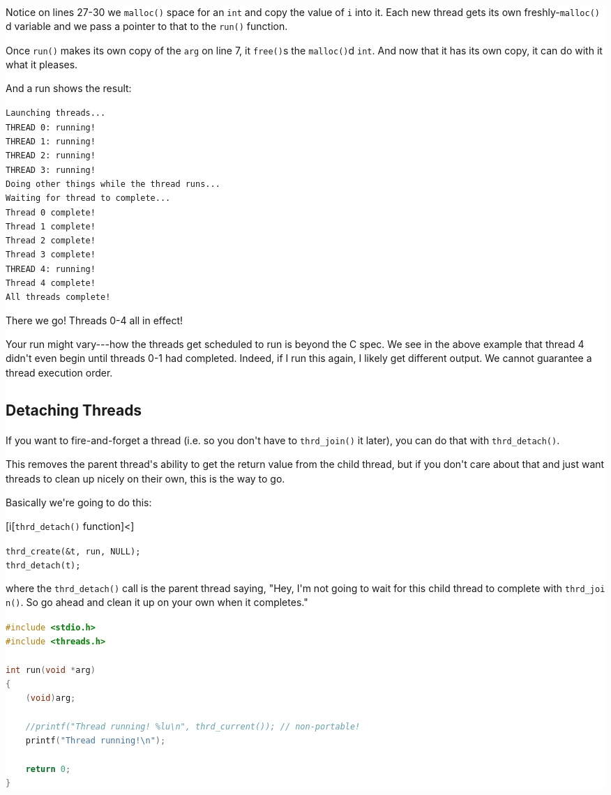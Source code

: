 Notice on lines 27-30 we `malloc()` space for an `int` and copy the
value of `i` into it. Each new thread gets its own freshly-`malloc()`d
variable and we pass a pointer to that to the `run()` function.

Once `run()` makes its own copy of the `arg` on line 7, it `free()`s the
`malloc()`d `int`. And now that it has its own copy, it can do with it
what it pleases.

And a run shows the result:

``` {.default}
Launching threads...
THREAD 0: running!
THREAD 1: running!
THREAD 2: running!
THREAD 3: running!
Doing other things while the thread runs...
Waiting for thread to complete...
Thread 0 complete!
Thread 1 complete!
Thread 2 complete!
Thread 3 complete!
THREAD 4: running!
Thread 4 complete!
All threads complete!
```

There we go! Threads 0-4 all in effect!

Your run might vary---how the threads get scheduled to run is beyond the
C spec. We see in the above example that thread 4 didn't even begin
until threads 0-1 had completed. Indeed, if I run this again, I likely
get different output. We cannot guarantee a thread execution order.

## Detaching Threads

If you want to fire-and-forget a thread (i.e. so you don't have to
`thrd_join()` it later), you can do that with `thrd_detach()`.

This removes the parent thread's ability to get the return value from
the child thread, but if you don't care about that and just want threads
to clean up nicely on their own, this is the way to go.

Basically we're going to do this:

[i[`thrd_detach()` function]<]

``` {.c}
thrd_create(&t, run, NULL);
thrd_detach(t);
```

where the `thrd_detach()` call is the parent thread saying, "Hey, I'm
not going to wait for this child thread to complete with `thrd_join()`.
So go ahead and clean it up on your own when it completes."

``` {.c .numberLines}
#include <stdio.h>
#include <threads.h>

int run(void *arg)
{
    (void)arg;

    //printf("Thread running! %lu\n", thrd_current()); // non-portable!
    printf("Thread running!\n");

    return 0;
}
```
